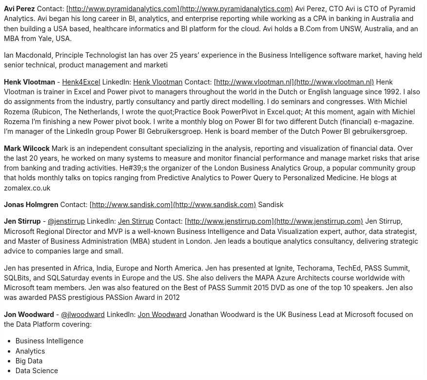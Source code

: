  
**Avi Perez** 
Contact: [http://www.pyramidanalytics.com](http://www.pyramidanalytics.com)
Avi Perez, CTO
Avi is CTO of Pyramid Analytics. Avi began his long career in BI, analytics, and enterprise reporting while working as a CPA in banking in Australia and then building a USA based, healthcare informatics and BI platform for the cloud. Avi holds a B.Com from UNSW, Australia, and an MBA from Yale, USA.

Ian Macdonald, Principle Technologist 
Ian has over 25 years’ experience in the Business Intelligence software market, having held senior technical, product management and marketi
 
**Henk Vlootman**  - [Henk4Excel](https://www.twitter.com/Henk4Excel)
LinkedIn: [Henk Vlootman](https://www.linkedin.com/in/vlootman)
Contact: [http://www.vlootman.nl](http://www.vlootman.nl)
Henk Vlootman is trainer in Excel and Power pivot to managers throughout the world in the Dutch or English language since 1992. I also do assignments from the industry, partly consultancy and partly direct modelling.  I do seminars and congresses. With Michiel Rozema (Rubicon, The Netherlands, I wrote the quot;Practice Book PowerPivot in Excel.quot; At this moment, again with Michiel Rozema I’m finishing a new Power pivot book. I write a monthly blog on Power BI for two different Dutch (financial) e-magazine. I’m manager of the LinkedIn group Power BI Gebruikersgroep. Henk is board member of the Dutch Power BI gebruikersgroep.
 
**Mark Wilcock** 
Mark is an independent consultant specializing in the analysis, reporting and visualization of financial data. Over the last 20 years, he worked on many systems to measure and monitor financial performance and manage market risks that arise from banking and trading activities. He#39;s the organizer of the London Business Analytics Group, a popular community group that holds monthly talks on topics ranging from Predictive Analytics to Power Query to Personalized Medicine. He blogs at zomalex.co.uk
 
**Jonas Holmgren** 
Contact: [http://www.sandisk.com](http://www.sandisk.com)
Sandisk
 
**Jen Stirrup**  - [@jenstirrup](https://www.twitter.com/@jenstirrup)
LinkedIn: [Jen Stirrup](http://uk.linkedin.com/in/jenstirrup/)
Contact: [http://www.jenstirrup.com](http://www.jenstirrup.com)
Jen Stirrup, Microsoft Regional Director and MVP is a well-known Business Intelligence and Data Visualization expert, author, data strategist, and Master of Business Administration (MBA) student in London. Jen leads a boutique analytics consultancy, delivering strategic advice to companies large and small.

Jen has presented in Africa, India, Europe and North America. Jen has presented at Ignite, Techorama, TechEd, PASS Summit, SQLBits, and SQLSaturday events in Europe and the US. She also delivers the MAPA Azure Architects course worldwide with Microsoft team members. Jen was also featured on the Best of PASS Summit 2015 DVD as one of the top 10 speakers. Jen also was awarded PASS prestigious PASSion Award in 2012
 
**Jon Woodward**  - [@jlwoodward](https://www.twitter.com/@jlwoodward)
LinkedIn: [Jon Woodward](http://www.linkedin.com/in/jonathanwoodward)
Jonathan Woodward is the UK Business Lead at Microsoft focused on the Data Platform covering:

 - Business Intelligence
 - Analytics
 - Big Data
 - Data Science
 